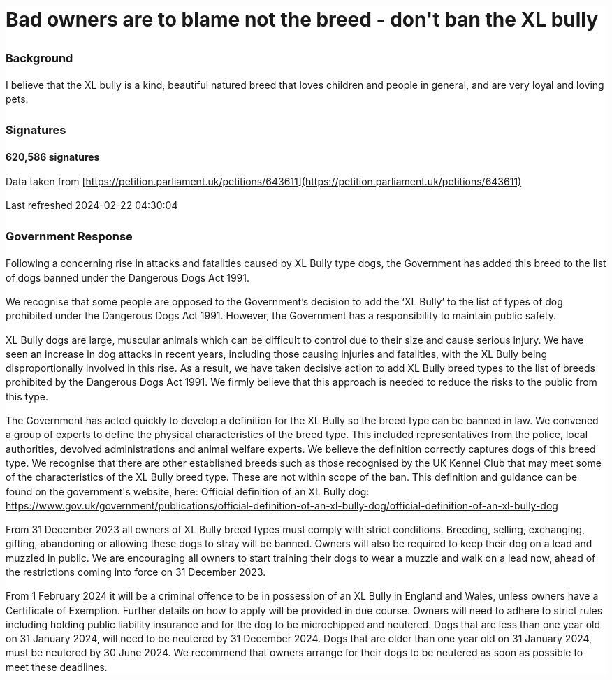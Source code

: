 # Bad owners are to blame not the breed - don't ban the XL bully

### Background

 
I believe that the XL bully is a kind, beautiful natured breed that loves children and people in general, and are very loyal and loving pets.


### Signatures

**620,586 signatures**

Data taken from [https://petition.parliament.uk/petitions/643611](https://petition.parliament.uk/petitions/643611)

Last refreshed 2024-02-22 04:30:04

### Government Response

Following a concerning rise in attacks and fatalities caused by XL Bully type dogs, the Government has added this breed to the list of dogs banned under the Dangerous Dogs Act 1991.

We recognise that some people are opposed to the Government’s decision to add the ‘XL Bully’ to the list of types of dog prohibited under the Dangerous Dogs Act 1991. However, the Government has a responsibility to maintain public safety. 

XL Bully dogs are large, muscular animals which can be difficult to control due to their size and cause serious injury. We have seen an increase in dog attacks in recent years, including those causing injuries and fatalities, with the XL Bully being disproportionally involved in this rise. As a result, we have taken decisive action to add XL Bully breed types to the list of breeds prohibited by the Dangerous Dogs Act 1991.  We firmly believe that this approach is needed to reduce the risks to the public from this type.

The Government has acted quickly to develop a definition for the XL Bully so the breed type can be banned in law. We convened a group of experts to define the physical characteristics of the breed type. This included representatives from the police, local authorities, devolved administrations and animal welfare experts. We believe the definition correctly captures dogs of this breed type. We recognise that there are other established breeds such as those recognised by the UK Kennel Club that may meet some of the characteristics of the XL Bully breed type. These are not within scope of the ban. This definition and guidance can be found on the government's website, here: Official definition of an XL Bully dog: https://www.gov.uk/government/publications/official-definition-of-an-xl-bully-dog/official-definition-of-an-xl-bully-dog

From 31 December 2023 all owners of XL Bully breed types must comply with strict conditions. Breeding, selling, exchanging, gifting, abandoning or allowing these dogs to stray will be banned. Owners will also be required to keep their dog on a lead and muzzled in public. We are encouraging all owners to start training their dogs to wear a muzzle and walk on a lead now, ahead of the restrictions coming into force on 31 December 2023. 

From 1 February 2024 it will be a criminal offence to be in possession of an XL Bully in England and Wales, unless owners have a Certificate of Exemption. Further details on how to apply will be provided in due course. Owners will need to adhere to strict rules including holding public liability insurance and for the dog to be microchipped and neutered. Dogs that are less than one year old on 31 January 2024, will need to be neutered by 31 December 2024. Dogs that are older than one year old on 31 January 2024, must be neutered by 30 June 2024. We recommend that owners arrange for their dogs to be neutered as soon as possible to meet these deadlines.
